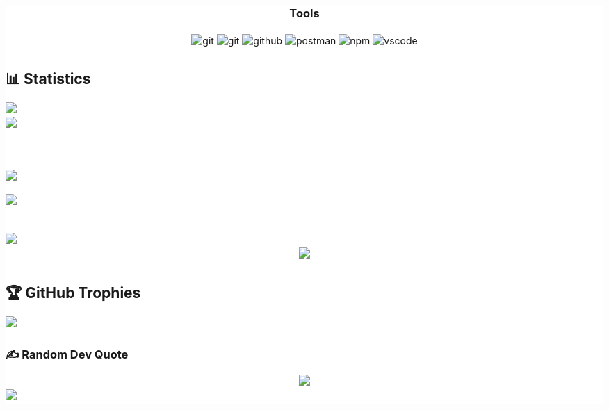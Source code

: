   <div align="center"><h3 align="center">Tools</h3> 
   <img src="https://img.shields.io/badge/netlify-%23000000.svg?style=for-the-badge&logo=netlify&logoColor=#00C7B7" align="center" alt="git"/>
   <img src="https://img.shields.io/badge/vercel-%23000000.svg?style=for-the-badge&logo=vercel&logoColor=whit" align="center" alt="git"/>
<img src="https://img.shields.io/badge/GitHub-100000?style=for-the-badge&logo=github&logoColor=white"  align="center" alt="github"/>
<img src ="https://img.shields.io/badge/Postman-FF6C37?style=for-the-badge&logo=postman&logoColor=white" align="center" alt="postman">
<img src = "https://img.shields.io/badge/NPM-CA4245?style=for-the-badge&logo=npm&logoColor=white" align="center" alt="npm">
   <img src="https://img.shields.io/badge/Visual%20Studio-%23007ACC.svg?style=for-the-badge&logo=visual-studio&logoColor=white"  align="center" alt="vscode"/>
   <br/>
  </div>


## 📊 Statistics 
![](https://github-readme-stats.vercel.app/api?username=abhinavjoshi1798&theme=dark&hide_border=false&include_all_commits=false&count_private=false)<br/>
![](https://github-readme-streak-stats.herokuapp.com/?user=abhinavjoshi1798&theme=dark&hide_border=false)<br/>

<br/>
<br/>
<img src="https://user-images.githubusercontent.com/73097560/115834477-dbab4500-a447-11eb-908a-139a6edaec5c.gif">

![](https://github-readme-stats.vercel.app/api/top-langs/?username=abhinavjoshi1798&theme=dark&hide_border=false&include_all_commits=false&count_private=false&layout=compact)

<br/>
<img src="https://user-images.githubusercontent.com/73097560/115834477-dbab4500-a447-11eb-908a-139a6edaec5c.gif">
<div align="center">    
<img src="http://github-profile-summary-cards.vercel.app/api/cards/profile-details?username=abhinavjoshi1798&theme=2077" style="height: 300px"  />                                 </div>                                                                                       
                                                                                                                             
 
 
 ## 🏆 GitHub Trophies
  <div > 
 
<img src="https://github-profile-trophy.vercel.app/?username=abhinavjoshi1798&theme=radical&no-frame=false&no-bg=true&margin-w=4" />  

</div>




### ✍️ Random Dev Quote
  <div align="center">  
<img  src="https://quotes-github-readme.vercel.app/api?type=horizontal&theme=radical" width="550px"/>
    </div>  

 <img  src="https://raw.githubusercontent.com/Trilokia/Trilokia/379277808c61ef204768a61bbc5d25bc7798ccf1/bottom_header.svg" />



